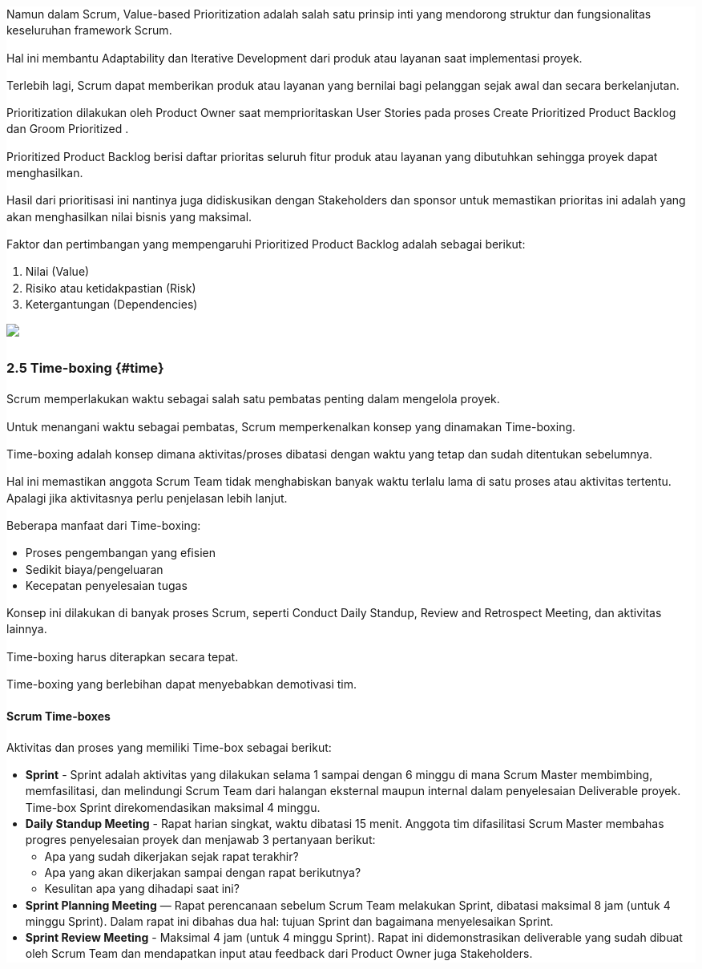 Namun dalam Scrum, Value-based Prioritization adalah salah satu prinsip inti yang mendorong struktur dan fungsionalitas keseluruhan framework Scrum.

Hal ini membantu Adaptability dan Iterative Development dari produk atau layanan saat implementasi proyek.

Terlebih lagi, Scrum dapat memberikan produk atau layanan yang bernilai bagi pelanggan sejak awal dan secara berkelanjutan.

Prioritization dilakukan oleh Product Owner saat memprioritaskan User Stories pada proses Create Prioritized Product Backlog dan Groom Prioritized .

Prioritized Product Backlog berisi daftar prioritas seluruh fitur produk atau layanan yang dibutuhkan sehingga proyek dapat menghasilkan.

Hasil dari prioritisasi ini nantinya juga didiskusikan dengan Stakeholders dan sponsor untuk memastikan prioritas ini adalah yang akan menghasilkan nilai bisnis yang maksimal.

Faktor dan pertimbangan yang mempengaruhi Prioritized Product Backlog adalah sebagai berikut:

1. Nilai (Value)
2. Risiko atau ketidakpastian (Risk)
3. Ketergantungan (Dependencies)

![](/post/scrum_files/scrum-prioritization.jpg)

### 2.5 Time-boxing {#time}

Scrum memperlakukan waktu sebagai salah satu pembatas penting dalam mengelola proyek.

Untuk menangani waktu sebagai pembatas, Scrum memperkenalkan konsep yang dinamakan Time-boxing.

Time-boxing adalah konsep dimana aktivitas/proses dibatasi dengan waktu yang tetap dan sudah ditentukan sebelumnya.

Hal ini memastikan anggota Scrum Team tidak menghabiskan banyak waktu terlalu lama di satu proses atau aktivitas tertentu. Apalagi jika aktivitasnya perlu penjelasan lebih lanjut.

Beberapa manfaat dari Time-boxing:

+ Proses pengembangan yang efisien
+ Sedikit biaya/pengeluaran
+ Kecepatan penyelesaian tugas

Konsep ini dilakukan di banyak proses Scrum, seperti Conduct Daily Standup, Review and Retrospect Meeting, dan aktivitas lainnya.

Time-boxing harus diterapkan secara tepat. 

Time-boxing yang berlebihan dapat menyebabkan demotivasi tim.

#### Scrum Time-boxes

Aktivitas dan proses yang memiliki Time-box sebagai berikut:

+ **Sprint** - Sprint adalah aktivitas yang dilakukan selama 1 sampai dengan 6 minggu di mana Scrum Master membimbing, memfasilitasi, dan melindungi Scrum Team dari halangan eksternal maupun internal dalam penyelesaian Deliverable proyek. Time-box Sprint direkomendasikan maksimal 4 minggu.
+ **Daily Standup Meeting** - Rapat harian singkat, waktu dibatasi 15 menit. Anggota tim difasilitasi Scrum Master membahas progres penyelesaian proyek dan menjawab 3 pertanyaan berikut:
    + Apa yang sudah dikerjakan sejak rapat terakhir?
    + Apa yang akan dikerjakan sampai dengan rapat berikutnya?
    + Kesulitan apa yang dihadapi saat ini?
+ **Sprint Planning Meeting** — Rapat perencanaan sebelum Scrum Team melakukan Sprint, dibatasi maksimal 8 jam (untuk 4 minggu Sprint). Dalam rapat ini dibahas dua hal: tujuan Sprint dan bagaimana menyelesaikan Sprint.
+ **Sprint Review Meeting** - Maksimal 4 jam (untuk 4 minggu Sprint). Rapat ini didemonstrasikan deliverable yang sudah dibuat oleh Scrum Team dan mendapatkan input atau feedback dari Product Owner juga Stakeholders.